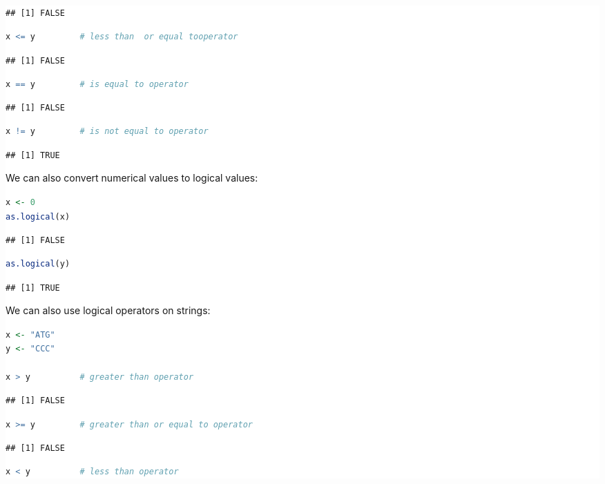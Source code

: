     ## [1] FALSE

``` r
x <= y         # less than  or equal tooperator
```

    ## [1] FALSE

``` r
x == y         # is equal to operator
```

    ## [1] FALSE

``` r
x != y         # is not equal to operator
```

    ## [1] TRUE

We can also convert numerical values to logical values:

``` r
x <- 0
as.logical(x)
```

    ## [1] FALSE

``` r
as.logical(y)
```

    ## [1] TRUE

We can also use logical operators on strings:

``` r
x <- "ATG"
y <- "CCC"

x > y          # greater than operator
```

    ## [1] FALSE

``` r
x >= y         # greater than or equal to operator
```

    ## [1] FALSE

``` r
x < y          # less than operator
```
